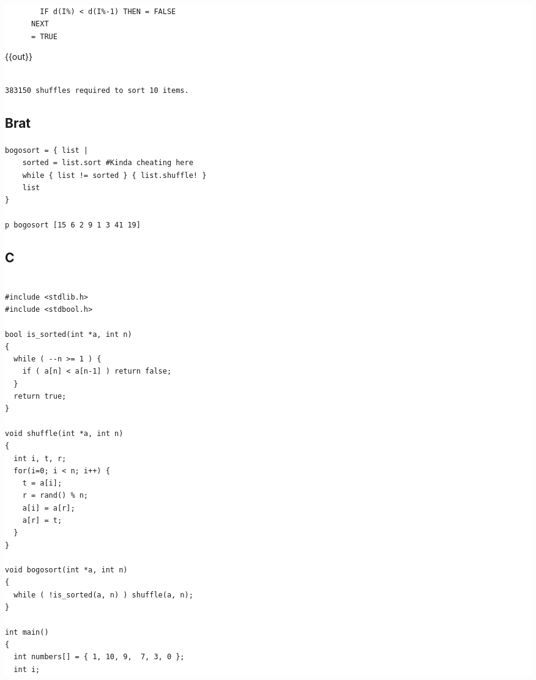 ```bbcbasic
        IF d(I%) < d(I%-1) THEN = FALSE
      NEXT
      = TRUE
```

{{out}}

```txt

383150 shuffles required to sort 10 items.

```



## Brat


```brat
bogosort = { list |
	sorted = list.sort #Kinda cheating here
	while { list != sorted } { list.shuffle! }
	list
}

p bogosort [15 6 2 9 1 3 41 19]
```



## C


```c>#include <stdio.h

#include <stdlib.h>
#include <stdbool.h>

bool is_sorted(int *a, int n)
{
  while ( --n >= 1 ) {
    if ( a[n] < a[n-1] ) return false;
  }
  return true;
}

void shuffle(int *a, int n)
{
  int i, t, r;
  for(i=0; i < n; i++) {
    t = a[i];
    r = rand() % n;
    a[i] = a[r];
    a[r] = t;
  }
}

void bogosort(int *a, int n)
{
  while ( !is_sorted(a, n) ) shuffle(a, n);
}

int main()
{
  int numbers[] = { 1, 10, 9,  7, 3, 0 };
  int i;

```